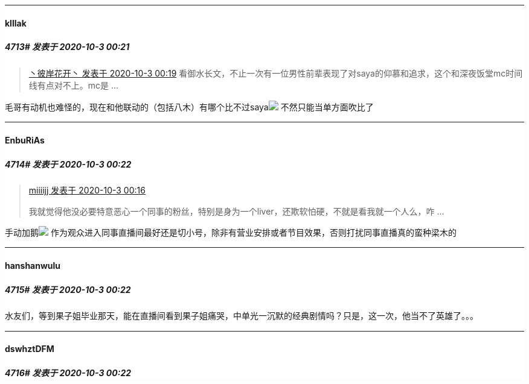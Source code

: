 





-----

####  klllak  
##### 4713#       发表于 2020-10-3 00:21



<blockquote><a href="httphttps://bbs.saraba1st.com/2b/forum.php?mod=redirect&amp;goto=findpost&amp;pid=48935373&amp;ptid=1962613" target="_blank">丶彼岸花开丶 发表于 2020-10-3 00:19</a>
看御水长文，不止一次有一位男性前辈表现了对saya的仰慕和追求，这个和深夜饭堂mc时间线有点对不上。mc是 ...</blockquote>
毛哥有动机也难怪的，现在和他联动的（包括八木）有哪个比不过saya<img src="https://static.saraba1st.com/image/smiley/face2017/067.png" referrerpolicy="no-referrer">
不然只能当单方面吹比了







-----

####  EnbuRiAs  
##### 4714#       发表于 2020-10-3 00:22



<blockquote><a href="httphttps://bbs.saraba1st.com/2b/forum.php?mod=redirect&amp;goto=findpost&amp;pid=48935340&amp;ptid=1962613" target="_blank">miiiijj 发表于 2020-10-3 00:16</a>

我就觉得他没必要特意恶心一个同事的粉丝，特别是身为一个liver，还欺软怕硬，不就是看我就一个人么，咋 ...</blockquote>
手动加鹅<img src="https://static.saraba1st.com/image/smiley/face2017/066.png" referrerpolicy="no-referrer"> 作为观众进入同事直播间最好还是切小号，除非有营业安排或者节目效果，否则打扰同事直播真的蛮种梁木的







-----

####  hanshanwulu  
##### 4715#       发表于 2020-10-3 00:22




水友们，等到果子姐毕业那天，能在直播间看到果子姐痛哭，中单光一沉默的经典剧情吗？只是，这一次，他当不了英雄了。。。







-----

####  dswhztDFM  
##### 4716#       发表于 2020-10-3 00:22

